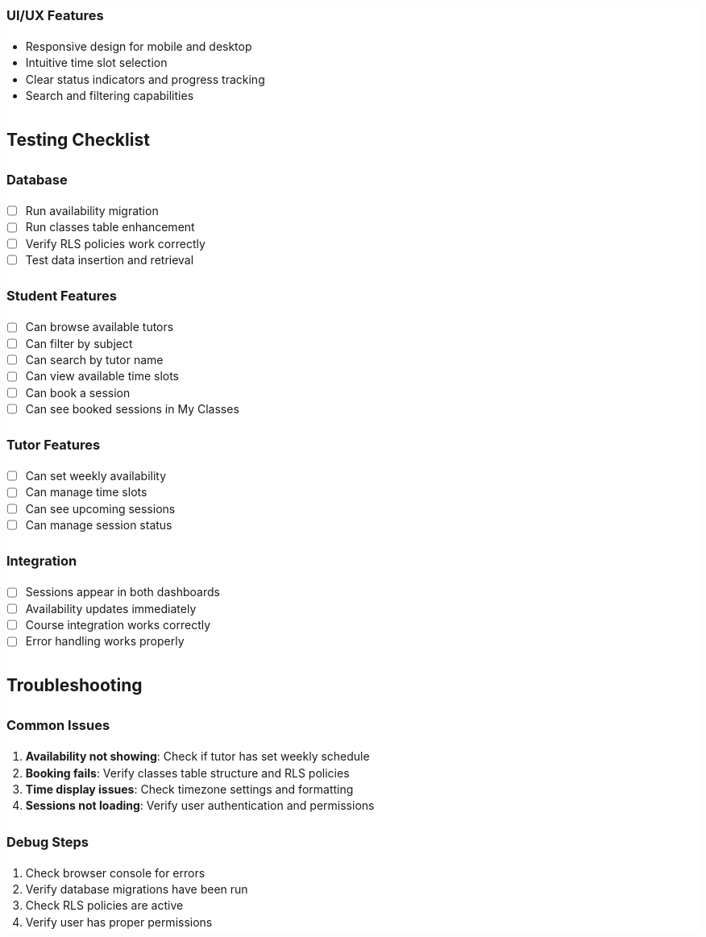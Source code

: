 ### UI/UX Features
- Responsive design for mobile and desktop
- Intuitive time slot selection
- Clear status indicators and progress tracking
- Search and filtering capabilities

## Testing Checklist

### Database
- [ ] Run availability migration
- [ ] Run classes table enhancement
- [ ] Verify RLS policies work correctly
- [ ] Test data insertion and retrieval

### Student Features
- [ ] Can browse available tutors
- [ ] Can filter by subject
- [ ] Can search by tutor name
- [ ] Can view available time slots
- [ ] Can book a session
- [ ] Can see booked sessions in My Classes

### Tutor Features
- [ ] Can set weekly availability
- [ ] Can manage time slots
- [ ] Can see upcoming sessions
- [ ] Can manage session status

### Integration
- [ ] Sessions appear in both dashboards
- [ ] Availability updates immediately
- [ ] Course integration works correctly
- [ ] Error handling works properly

## Troubleshooting

### Common Issues
1. **Availability not showing**: Check if tutor has set weekly schedule
2. **Booking fails**: Verify classes table structure and RLS policies
3. **Time display issues**: Check timezone settings and formatting
4. **Sessions not loading**: Verify user authentication and permissions

### Debug Steps
1. Check browser console for errors
2. Verify database migrations have been run
3. Check RLS policies are active
4. Verify user has proper permissions
